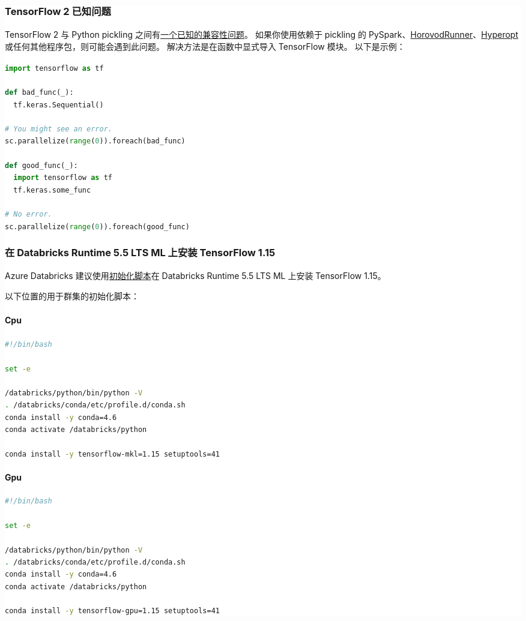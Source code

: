 ### <a name="tensorflow-2-known-issues"></a><a id="tensorflow-2-known-issues"> </a><a id="tf-20-ki"> </a>TensorFlow 2 已知问题

TensorFlow 2 与 Python pickling 之间有[一个已知的兼容性问题](https://github.com/tensorflow/tensorflow/issues/32159)。 如果你使用依赖于 pickling 的 PySpark、[HorovodRunner](distributed-training/horovod-runner.md#horovodrunner)、[Hyperopt](../automl-hyperparam-tuning/index.md#hyperopt-overview) 或任何其他程序包，则可能会遇到此问题。 解决方法是在函数中显式导入 TensorFlow 模块。 以下是示例：

```python
import tensorflow as tf

def bad_func(_):
  tf.keras.Sequential()

# You might see an error.
sc.parallelize(range(0)).foreach(bad_func)

def good_func(_):
  import tensorflow as tf
  tf.keras.some_func

# No error.
sc.parallelize(range(0)).foreach(good_func)
```

### <a name="install-tensorflow-115-on-databricks-runtime-55-lts-ml"></a>在 Databricks Runtime 5.5 LTS ML 上安装 TensorFlow 1.15

Azure Databricks 建议使用[初始化脚本](../../../clusters/init-scripts.md#cluster-scoped-init-script)在 Databricks Runtime 5.5 LTS ML 上安装 TensorFlow 1.15。

以下位置的用于群集的初始化脚本：

#### <a name="cpu"></a>Cpu

```bash
#!/bin/bash

set -e

/databricks/python/bin/python -V
. /databricks/conda/etc/profile.d/conda.sh
conda install -y conda=4.6
conda activate /databricks/python

conda install -y tensorflow-mkl=1.15 setuptools=41
```

#### <a name="gpu"></a>Gpu

```bash
#!/bin/bash

set -e

/databricks/python/bin/python -V
. /databricks/conda/etc/profile.d/conda.sh
conda install -y conda=4.6
conda activate /databricks/python

conda install -y tensorflow-gpu=1.15 setuptools=41
```
